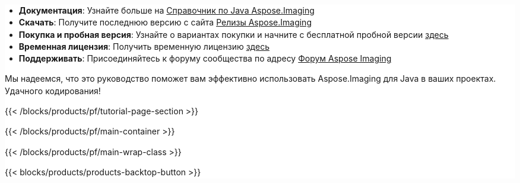 - **Документация**: Узнайте больше на [Справочник по Java Aspose.Imaging](https://reference.aspose.com/imaging/java/)
- **Скачать**: Получите последнюю версию с сайта [Релизы Aspose.Imaging](https://releases.aspose.com/imaging/java/)
- **Покупка и пробная версия**: Узнайте о вариантах покупки и начните с бесплатной пробной версии [здесь](https://purchase.aspose.com/buy)
- **Временная лицензия**: Получить временную лицензию [здесь](https://purchase.aspose.com/temporary-license/)
- **Поддерживать**: Присоединяйтесь к форуму сообщества по адресу [Форум Aspose Imaging](https://forum.aspose.com/c/imaging/10)

Мы надеемся, что это руководство поможет вам эффективно использовать Aspose.Imaging для Java в ваших проектах. Удачного кодирования!

{{< /blocks/products/pf/tutorial-page-section >}}

{{< /blocks/products/pf/main-container >}}

{{< /blocks/products/pf/main-wrap-class >}}

{{< blocks/products/products-backtop-button >}}
